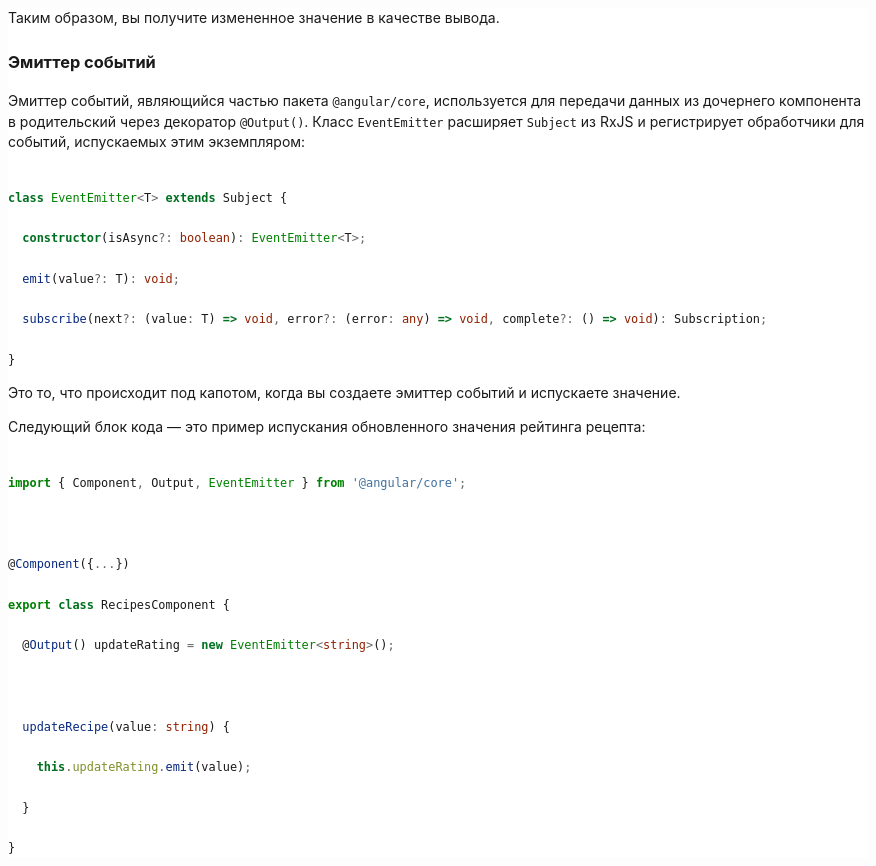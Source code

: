   

Таким образом, вы получите измененное значение в качестве вывода.

  

### Эмиттер событий

  

Эмиттер событий, являющийся частью пакета `@angular/core`, используется для передачи данных из дочернего компонента в родительский через декоратор `@Output()`. Класс `EventEmitter` расширяет `Subject` из RxJS и регистрирует обработчики для событий, испускаемых этим экземпляром:

  

```typescript

class EventEmitter<T> extends Subject {

  constructor(isAsync?: boolean): EventEmitter<T>;

  emit(value?: T): void;

  subscribe(next?: (value: T) => void, error?: (error: any) => void, complete?: () => void): Subscription;

}

```

  

Это то, что происходит под капотом, когда вы создаете эмиттер событий и испускаете значение.

  

Следующий блок кода — это пример испускания обновленного значения рейтинга рецепта:

  

```typescript

import { Component, Output, EventEmitter } from '@angular/core';

  

@Component({...})

export class RecipesComponent {

  @Output() updateRating = new EventEmitter<string>();

  

  updateRecipe(value: string) {

    this.updateRating.emit(value);

  }

}

```
